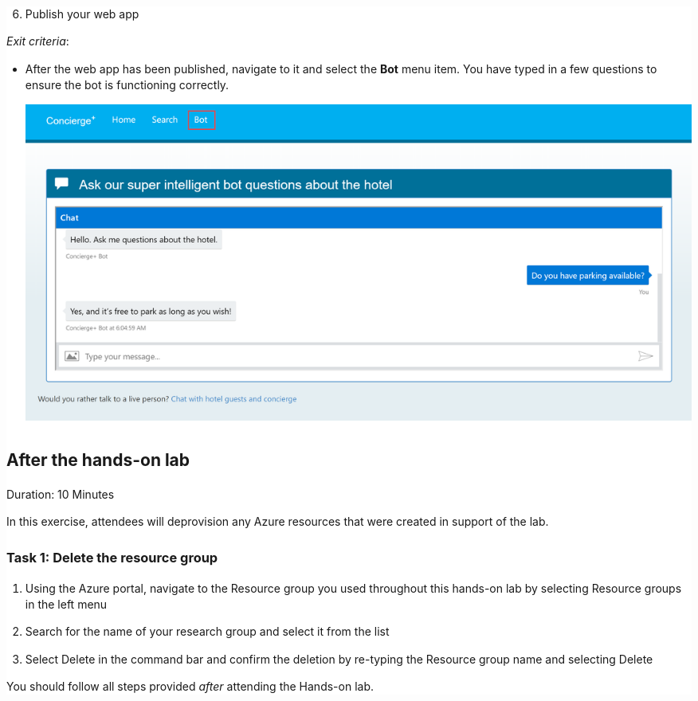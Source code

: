 6.  Publish your web app

_Exit criteria_:

- After the web app has been published, navigate to it and select the **Bot** menu item. You have typed in a few questions to ensure the bot is functioning correctly.

  ![Type in a few questions on the bot page](media/bot-service-embedded.png 'Bot page')

## After the hands-on lab

Duration: 10 Minutes

In this exercise, attendees will deprovision any Azure resources that were created in support of the lab.

### Task 1: Delete the resource group

1.  Using the Azure portal, navigate to the Resource group you used throughout this hands-on lab by selecting Resource groups in the left menu

2.  Search for the name of your research group and select it from the list

3.  Select Delete in the command bar and confirm the deletion by re-typing the Resource group name and selecting Delete

You should follow all steps provided _after_ attending the Hands-on lab.
